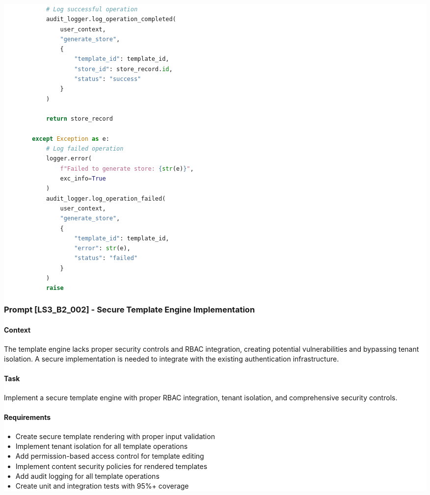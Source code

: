 ```python
            # Log successful operation
            audit_logger.log_operation_completed(
                user_context,
                "generate_store",
                {
                    "template_id": template_id,
                    "store_id": store_record.id,
                    "status": "success"
                }
            )
            
            return store_record
            
        except Exception as e:
            # Log failed operation
            logger.error(
                f"Failed to generate store: {str(e)}",
                exc_info=True
            )
            audit_logger.log_operation_failed(
                user_context,
                "generate_store",
                {
                    "template_id": template_id,
                    "error": str(e),
                    "status": "failed"
                }
            )
            raise
```

### Prompt [LS3_B2_002] - Secure Template Engine Implementation

#### Context
The template engine lacks proper security controls and RBAC integration, creating potential vulnerabilities and bypassing tenant isolation. A secure implementation is needed to integrate with the existing authentication infrastructure.

#### Task
Implement a secure template engine with proper RBAC integration, tenant isolation, and comprehensive security controls.

#### Requirements
- Create secure template rendering with proper input validation
- Implement tenant isolation for all template operations
- Add permission-based access control for template editing
- Implement content security policies for rendered templates
- Add audit logging for all template operations
- Create unit and integration tests with 95%+ coverage
